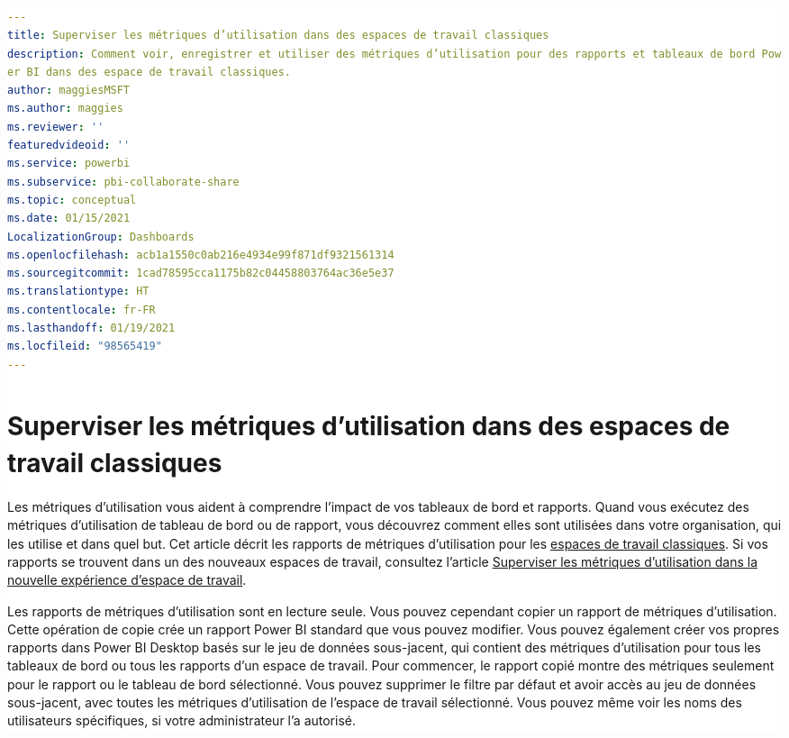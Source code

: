 ```yaml
---
title: Superviser les métriques d’utilisation dans des espaces de travail classiques
description: Comment voir, enregistrer et utiliser des métriques d’utilisation pour des rapports et tableaux de bord Power BI dans des espace de travail classiques.
author: maggiesMSFT
ms.author: maggies
ms.reviewer: ''
featuredvideoid: ''
ms.service: powerbi
ms.subservice: pbi-collaborate-share
ms.topic: conceptual
ms.date: 01/15/2021
LocalizationGroup: Dashboards
ms.openlocfilehash: acb1a1550c0ab216e4934e99f871df9321561314
ms.sourcegitcommit: 1cad78595cca1175b82c04458803764ac36e5e37
ms.translationtype: HT
ms.contentlocale: fr-FR
ms.lasthandoff: 01/19/2021
ms.locfileid: "98565419"
---
```

# <a name="monitor-usage-metrics-in-classic-workspaces"></a>Superviser les métriques d’utilisation dans des espaces de travail classiques

Les métriques d’utilisation vous aident à comprendre l’impact de vos tableaux de bord et rapports. Quand vous exécutez des métriques d’utilisation de tableau de bord ou de rapport, vous découvrez comment elles sont utilisées dans votre organisation, qui les utilise et dans quel but. Cet article décrit les rapports de métriques d’utilisation pour les [espaces de travail classiques](service-create-workspaces.md). Si vos rapports se trouvent dans un des nouveaux espaces de travail, consultez l’article [Superviser les métriques d’utilisation dans la nouvelle expérience d’espace de travail](service-modern-usage-metrics.md).  

Les rapports de métriques d’utilisation sont en lecture seule. Vous pouvez cependant copier un rapport de métriques d’utilisation. Cette opération de copie crée un rapport Power BI standard que vous pouvez modifier. Vous pouvez également créer vos propres rapports dans Power BI Desktop basés sur le jeu de données sous-jacent, qui contient des métriques d’utilisation pour tous les tableaux de bord ou tous les rapports d’un espace de travail. Pour commencer, le rapport copié montre des métriques seulement pour le rapport ou le tableau de bord sélectionné. Vous pouvez supprimer le filtre par défaut et avoir accès au jeu de données sous-jacent, avec toutes les métriques d’utilisation de l’espace de travail sélectionné. Vous pouvez même voir les noms des utilisateurs spécifiques, si votre administrateur l’a autorisé.
